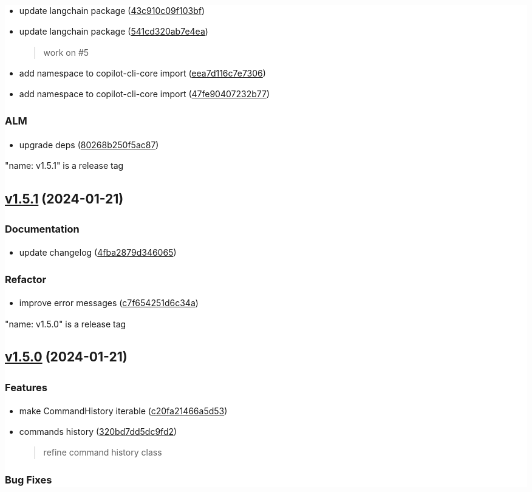  -  update langchain package ([43c910c09f103bf](https://github.com/bsorrentino/pdf-tools/commit/43c910c09f103bfad1e50b66d9bee32e5a67714b))

 -  update langchain package ([541cd320ab7e4ea](https://github.com/bsorrentino/pdf-tools/commit/541cd320ab7e4ea36600811544dce1478ae0cb30))
     > work on #5

 -  add namespace to copilot-cli-core import ([eea7d116c7e7306](https://github.com/bsorrentino/pdf-tools/commit/eea7d116c7e7306d891a814a48a28db51c893460))

 -  add namespace to copilot-cli-core import ([47fe90407232b77](https://github.com/bsorrentino/pdf-tools/commit/47fe90407232b773f3745e9cee8968ca916d3f3f))


### ALM 

 -  upgrade deps ([80268b250f5ac87](https://github.com/bsorrentino/pdf-tools/commit/80268b250f5ac878dd68d6a8f10f9f0a8cb029a3))



"name: v1.5.1" is a release tag

## [v1.5.1](https://github.com/bsorrentino/pdf-tools/releases/tag/v1.5.1) (2024-01-21)



### Documentation

 -  update changelog ([4fba2879d346065](https://github.com/bsorrentino/pdf-tools/commit/4fba2879d346065f6ff010141e9a010605d5c24d))


### Refactor

 -  improve error messages ([c7f654251d6c34a](https://github.com/bsorrentino/pdf-tools/commit/c7f654251d6c34aa5c2bd025948e6539efed396a))




"name: v1.5.0" is a release tag

## [v1.5.0](https://github.com/bsorrentino/pdf-tools/releases/tag/v1.5.0) (2024-01-21)

### Features

 *  make CommandHistory iterable ([c20fa21466a5d53](https://github.com/bsorrentino/pdf-tools/commit/c20fa21466a5d5323912528635ea637e94822fcb))
   
 *  commands history ([320bd7dd5dc9fd2](https://github.com/bsorrentino/pdf-tools/commit/320bd7dd5dc9fd2207394523b3caf7d21a5327c0))
     > refine command history class
   

### Bug Fixes
